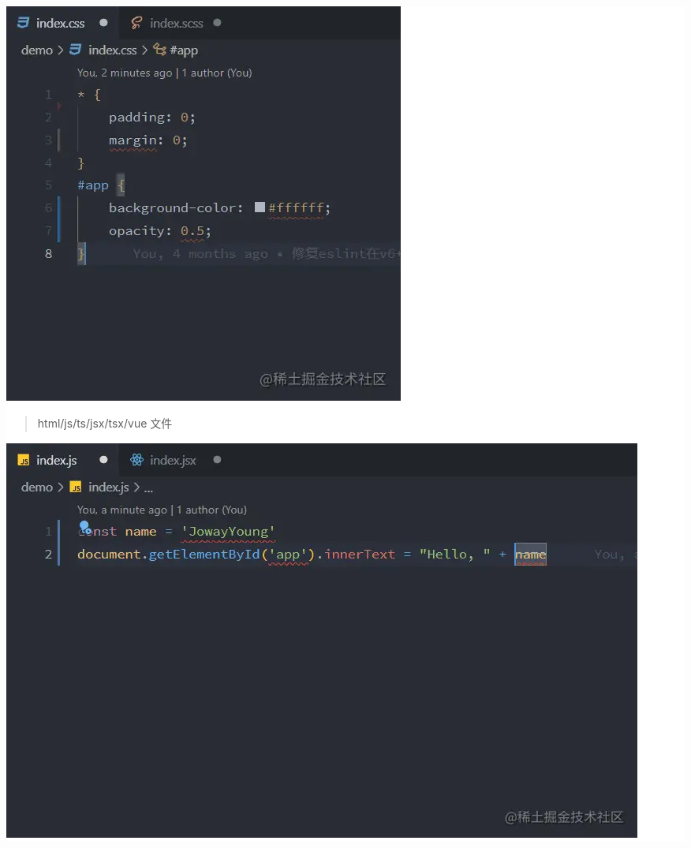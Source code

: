 ![Stylelint](./assets/E377D3E0-E9DB-4E73-BC60-DD37F787E9CA.png)

> html/js/ts/jsx/tsx/vue 文件

![Eslint](./assets/A1DC2A59-7A6B-413B-A2F1-7762179E5ED0.png)
